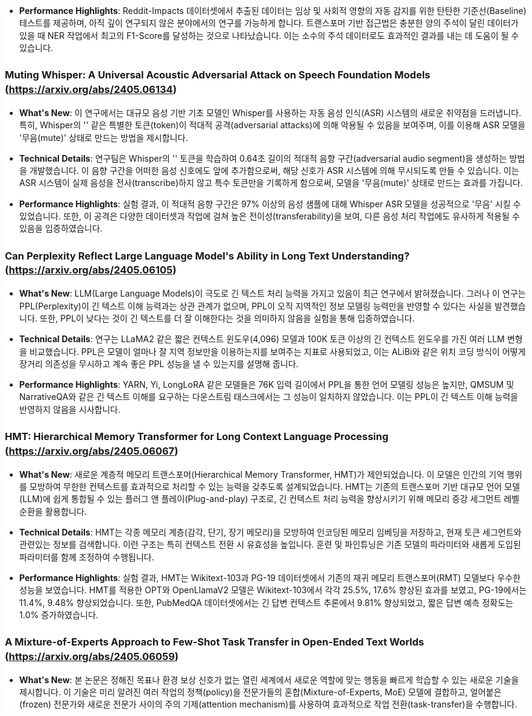 - **Performance Highlights**: Reddit-Impacts 데이터셋에서 추출된 데이터는 임상 및 사회적 영향의 자동 감지를 위한 탄탄한 기준선(Baseline) 테스트를 제공하며, 아직 깊이 연구되지 않은 분야에서의 연구를 가능하게 합니다. 트랜스포머 기반 접근법은 충분한 양의 주석이 달린 데이터가 있을 때 NER 작업에서 최고의 F1-Score를 달성하는 것으로 나타났습니다. 이는 소수의 주석 데이터로도 효과적인 결과를 내는 데 도움이 될 수 있습니다.



### Muting Whisper: A Universal Acoustic Adversarial Attack on Speech Foundation Models (https://arxiv.org/abs/2405.06134)
- **What's New**: 이 연구에서는 대규모 음성 기반 기초 모델인 Whisper를 사용하는 자동 음성 인식(ASR) 시스템의 새로운 취약점을 드러냅니다. 특히, Whisper의 '<endoftext>' 같은 특별한 토큰(token)이 적대적 공격(adversarial attacks)에 의해 악용될 수 있음을 보여주며, 이를 이용해 ASR 모델을 '무음(mute)' 상태로 만드는 방법을 제시합니다.

- **Technical Details**: 연구팀은 Whisper의 '<endoftext>' 토큰을 학습하여 0.64초 길이의 적대적 음향 구간(adversarial audio segment)을 생성하는 방법을 개발했습니다. 이 음향 구간을 어떠한 음성 신호에도 앞에 추가함으로써, 해당 신호가 ASR 시스템에 의해 무시되도록 만들 수 있습니다. 이는 ASR 시스템이 실제 음성을 전사(transcribe)하지 않고 특수 토큰만을 기록하게 함으로써, 모델을 '무음(mute)' 상태로 만드는 효과를 가집니다.

- **Performance Highlights**: 실험 결과, 이 적대적 음향 구간은 97% 이상의 음성 샘플에 대해 Whisper ASR 모델을 성공적으로 '무음' 시킬 수 있었습니다. 또한, 이 공격은 다양한 데이터셋과 작업에 걸쳐 높은 전이성(transferability)을 보여, 다른 음성 처리 작업에도 유사하게 적용될 수 있음을 입증하였습니다.



### Can Perplexity Reflect Large Language Model's Ability in Long Text Understanding? (https://arxiv.org/abs/2405.06105)
- **What's New**: LLM(Large Language Models)이 극도로 긴 텍스트 처리 능력을 가지고 있음이 최근 연구에서 밝혀졌습니다. 그러나 이 연구는 PPL(Perplexity)이 긴 텍스트 이해 능력과는 상관 관계가 없으며, PPL이 오직 지역적인 정보 모델링 능력만을 반영할 수 있다는 사실을 발견했습니다. 또한, PPL이 낮다는 것이 긴 텍스트를 더 잘 이해한다는 것을 의미하지 않음을 실험을 통해 입증하였습니다.

- **Technical Details**: 연구는 LLaMA2 같은 짧은 컨텍스트 윈도우(4,096) 모델과 100K 토큰 이상의 긴 컨텍스트 윈도우를 가진 여러 LLM 변형을 비교했습니다. PPL은 모델이 얼마나 잘 지역 정보만을 이용하는지를 보여주는 지표로 사용되었고, 이는 ALiBi와 같은 위치 코딩 방식이 어떻게 장거리 의존성을 무시하고 계속 좋은 PPL 성능을 낼 수 있는지를 설명해 줍니다.

- **Performance Highlights**: YARN, Yi, LongLoRA 같은 모델들은 76K 입력 길이에서 PPL을 통한 언어 모델링 성능은 높지만, QMSUM 및 NarrativeQA와 같은 긴 텍스트 이해를 요구하는 다운스트림 태스크에서는 그 성능이 일치하지 않았습니다. 이는 PPL이 긴 텍스트 이해 능력을 반영하지 않음을 시사합니다.



### HMT: Hierarchical Memory Transformer for Long Context Language Processing (https://arxiv.org/abs/2405.06067)
- **What's New**: 새로운 계층적 메모리 트랜스포머(Hierarchical Memory Transformer, HMT)가 제안되었습니다. 이 모델은 인간의 기억 행위를 모방하여 무한한 컨텍스트를 효과적으로 처리할 수 있는 능력을 갖추도록 설계되었습니다. HMT는 기존의 트랜스포머 기반 대규모 언어 모델(LLM)에 쉽게 통합될 수 있는 플러그 앤 플레이(Plug-and-play) 구조로, 긴 컨텍스트 처리 능력을 향상시키기 위해 메모리 증강 세그먼트 레벨 순환을 활용합니다.

- **Technical Details**: HMT는 각종 메모리 계층(감각, 단기, 장기 메모리)을 모방하여 인코딩된 메모리 임베딩을 저장하고, 현재 토큰 세그먼트와 관련있는 정보를 검색합니다. 이런 구조는 특히 컨텍스트 전환 시 유효성을 높입니다. 훈련 및 파인튜닝은 기존 모델의 파라미터와 새롭게 도입된 파라미터를 함께 조정하여 수행됩니다.

- **Performance Highlights**: 실험 결과, HMT는 Wikitext-103과 PG-19 데이터셋에서 기존의 재귀 메모리 트랜스포머(RMT) 모델보다 우수한 성능을 보였습니다. HMT를 적용한 OPT와 OpenLlamaV2 모델은 Wikitext-103에서 각각 25.5%, 17.6% 향상된 효과를 보였고, PG-19에서는 11.4%, 9.48% 향상되었습니다. 또한, PubMedQA 데이터셋에서는 긴 답변 컨텍스트 추론에서 9.81% 향상되었고, 짧은 답변 예측 정확도는 1.0% 증가하였습니다.



### A Mixture-of-Experts Approach to Few-Shot Task Transfer in Open-Ended Text Worlds (https://arxiv.org/abs/2405.06059)
- **What's New**: 본 논문은 정해진 목표나 환경 보상 신호가 없는 열린 세계에서 새로운 역할에 맞는 행동을 빠르게 학습할 수 있는 새로운 기술을 제시합니다. 이 기술은 미리 알려진 여러 작업의 정책(policy)을 전문가들의 혼합(Mixture-of-Experts, MoE) 모델에 결합하고, 얼어붙은(frozen) 전문가와 새로운 전문가 사이의 주의 기제(attention mechanism)를 사용하여 효과적으로 작업 전환(task-transfer)을 수행합니다.
